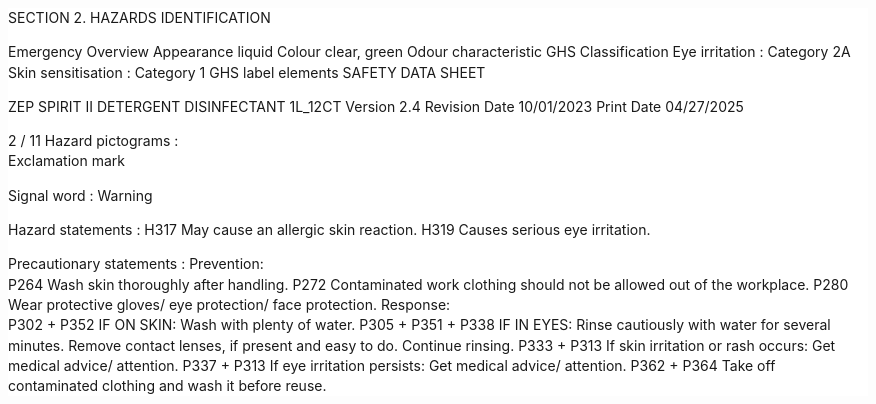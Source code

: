  
 
 
 
 
SECTION 2. HAZARDS IDENTIFICATION 
 
Emergency Overview 
Appearance 
liquid 
Colour 
clear, green 
Odour 
characteristic 
GHS Classification 
Eye irritation 
: Category 2A 
Skin sensitisation 
: Category 1 
GHS label elements 
SAFETY DATA SHEET 
 
ZEP SPIRIT II DETERGENT DISINFECTANT 1L_12CT 
Version 2.4 
Revision Date 10/01/2023 
Print Date 04/27/2025  
 
 
2 / 11 
Hazard pictograms 
:  
Exclamation 
mark 
 
 
 
 
Signal word 
: Warning 
 
Hazard statements 
: H317 May cause an allergic skin reaction. 
H319 Causes serious eye irritation. 
 
Precautionary statements 
: Prevention:  
P264 Wash skin thoroughly after handling. 
P272 Contaminated work clothing should not be allowed out of 
the workplace. 
P280 Wear protective gloves/ eye protection/ face protection. 
Response:  
P302 + P352 IF ON SKIN: Wash with plenty of water. 
P305 + P351 + P338 IF IN EYES: Rinse cautiously with water 
for several minutes. Remove contact lenses, if present and 
easy to do. Continue rinsing. 
P333 + P313 If skin irritation or rash occurs: Get medical 
advice/ attention. 
P337 + P313 If eye irritation persists: Get medical advice/ 
attention. 
P362 + P364 Take off contaminated clothing and wash it before 
reuse. 
 